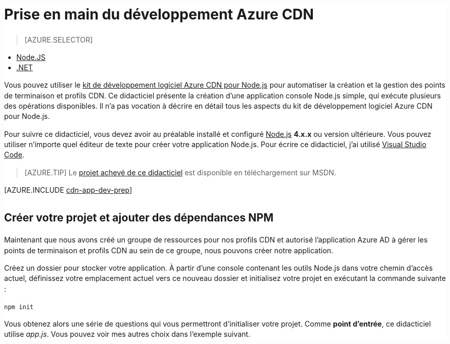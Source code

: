 <properties
	pageTitle="Prise en main du kit de développement logiciel Azure CDN pour Node.js | Microsoft Azure"
	description="Apprenez à écrire des applications Node.js pour gérer Azure CDN."
	services="cdn"
	documentationCenter="nodejs"
	authors="camsoper"
	manager="erikre"
	editor=""/>

<tags
	ms.service="cdn"
	ms.workload="tbd"
	ms.tgt_pltfrm="na"
	ms.devlang="na"
	ms.topic="article"
	ms.date="09/15/2016"
	ms.author="casoper"/>

# Prise en main du développement Azure CDN

> [AZURE.SELECTOR]
- [Node.JS](cdn-app-dev-node.md)
- [.NET](cdn-app-dev-net.md)

Vous pouvez utiliser le [kit de développement logiciel Azure CDN pour Node.js](https://www.npmjs.com/package/azure-arm-cdn) pour automatiser la création et la gestion des points de terminaison et profils CDN. Ce didacticiel présente la création d’une application console Node.js simple, qui exécute plusieurs des opérations disponibles. Il n’a pas vocation à décrire en détail tous les aspects du kit de développement logiciel Azure CDN pour Node.js.

Pour suivre ce didacticiel, vous devez avoir au préalable installé et configuré [Node.js](http://www.nodejs.org) **4.x.x** ou version ultérieure. Vous pouvez utiliser n’importe quel éditeur de texte pour créer votre application Node.js. Pour écrire ce didacticiel, j’ai utilisé [Visual Studio Code](https://code.visualstudio.com).

> [AZURE.TIP] Le [projet achevé de ce didacticiel](https://code.msdn.microsoft.com/Azure-CDN-SDK-for-Nodejs-c712bc74) est disponible en téléchargement sur MSDN.

[AZURE.INCLUDE [cdn-app-dev-prep](../../includes/cdn-app-dev-prep.md)]

## Créer votre projet et ajouter des dépendances NPM

Maintenant que nous avons créé un groupe de ressources pour nos profils CDN et autorisé l’application Azure AD à gérer les points de terminaison et profils CDN au sein de ce groupe, nous pouvons créer notre application.

Créez un dossier pour stocker votre application. À partir d’une console contenant les outils Node.js dans votre chemin d’accès actuel, définissez votre emplacement actuel vers ce nouveau dossier et initialisez votre projet en exécutant la commande suivante :
	
	npm init
	
Vous obtenez alors une série de questions qui vous permettront d’initialiser votre projet. Comme **point d’entrée**, ce didacticiel utilise *app.js*. Vous pouvez voir mes autres choix dans l’exemple suivant.
